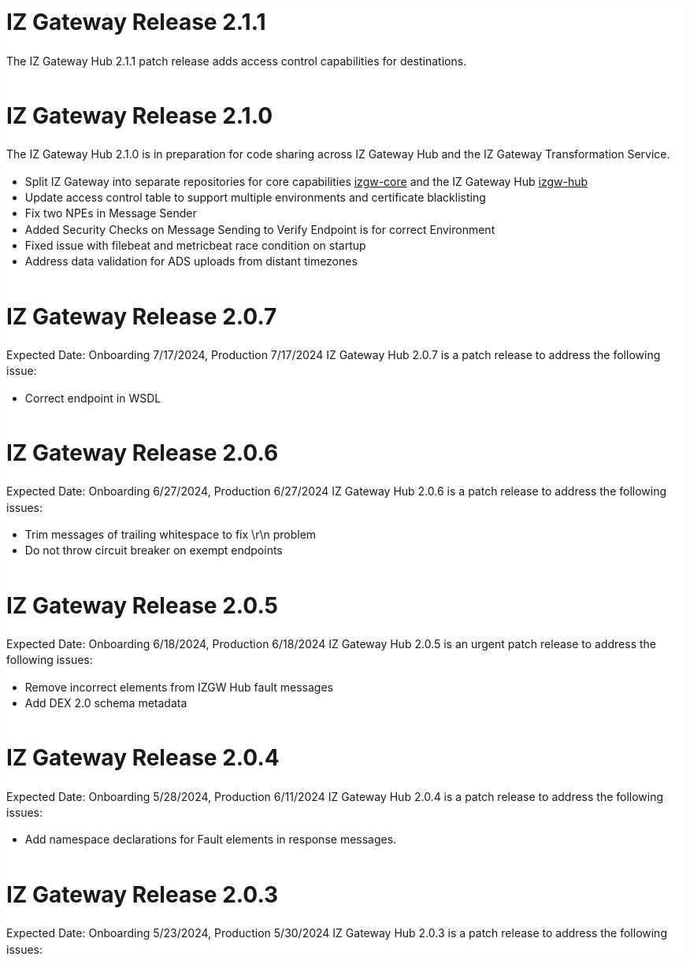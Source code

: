 # IZ Gateway Release 2.1.1
The IZ Gateway Hub 2.1.1 patch release adds access control capabilities for destinations.

# IZ Gateway Release 2.1.0
The IZ Gateway Hub 2.1.0 is in preparation for code sharing across IZ Gateway Hub and the IZ Gateway Transformation Service.

* Split IZ Gateway into separate repositories for core capabilities [izgw-core](https://github.com/izgateway/izgw-core) and the
IZ Gateway Hub [izgw-hub](https://github.com/izgateway/izgw-hub)
* Update access control table to support multiple environments and certificate blacklisting
* Fix two NPEs in Message Sender
* Added Security Checks on Message Sending to Verify Endpoint is for correct Environment
* Fixed issue with filebeat and metricbeat race condition on startup
* Address data validation for ADS uploads from distant timezones

# IZ Gateway Release 2.0.7
Expected Date: Onboarding 7/17/2024, Production 7/17/2024
IZ Gateway Hub 2.0.7 is a patch release to address the following issue:
* Correct endpoint in WSDL

# IZ Gateway Release 2.0.6
Expected Date: Onboarding 6/27/2024, Production 6/27/2024
IZ Gateway Hub 2.0.6 is a patch release to address the following issues:
* Trim messages of trailing whitespace to fix \r\n problem
* Do not throw circuit breaker on exempt endpoints

# IZ Gateway Release 2.0.5
Expected Date: Onboarding 6/18/2024, Production 6/18/2024
IZ Gateway Hub 2.0.5 is an urgent patch release to address the following issues:

* Remove incorrect elements from IZGW Hub fault messages
* Add DEX 2.0 schema metadata


# IZ Gateway Release 2.0.4
Expected Date: Onboarding 5/28/2024, Production 6/11/2024
IZ Gateway Hub 2.0.4 is a patch release to address the following issues:

* Add namespace declarations for Fault elements in response messages.


# IZ Gateway Release 2.0.3
Expected Date: Onboarding 5/23/2024, Production 5/30/2024
IZ Gateway Hub 2.0.3 is a patch release to address the following issues:
